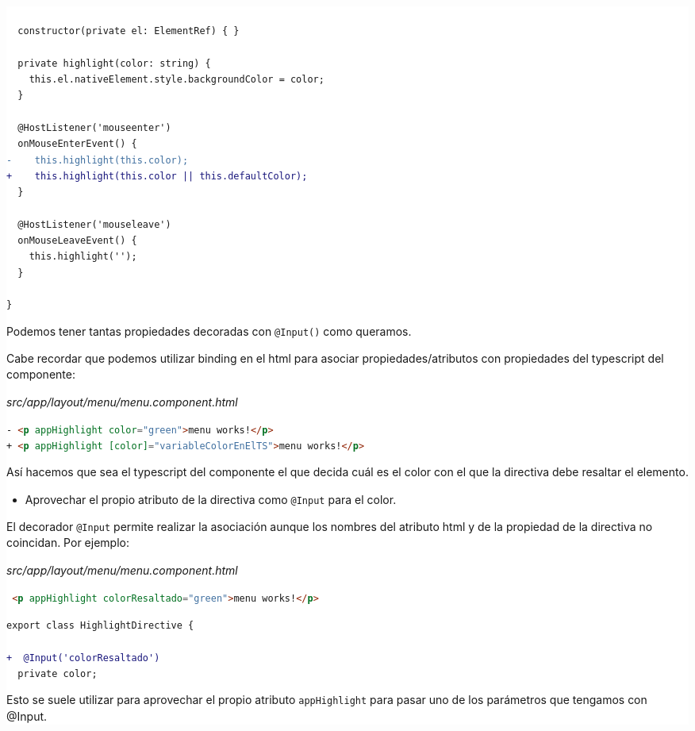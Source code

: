 ```diff

  constructor(private el: ElementRef) { }

  private highlight(color: string) {
    this.el.nativeElement.style.backgroundColor = color;
  }

  @HostListener('mouseenter')
  onMouseEnterEvent() {
-    this.highlight(this.color);
+    this.highlight(this.color || this.defaultColor);
  }

  @HostListener('mouseleave')
  onMouseLeaveEvent() {
    this.highlight('');
  }

}
```

Podemos tener tantas propiedades decoradas con `@Input()` como queramos.

Cabe recordar que podemos utilizar binding en el html para asociar propiedades/atributos con propiedades del typescript del componente:

_src/app/layout/menu/menu.component.html_

```html
- <p appHighlight color="green">menu works!</p>
+ <p appHighlight [color]="variableColorEnElTS">menu works!</p>
```

Así hacemos que sea el typescript del componente el que decida cuál es el color con el que la directiva debe resaltar el elemento.

- Aprovechar el propio atributo de la directiva como `@Input` para el color.

El decorador `@Input` permite realizar la asociación aunque los nombres del atributo html y de la propiedad de la directiva no coincidan. Por ejemplo:

_src/app/layout/menu/menu.component.html_

```html
 <p appHighlight colorResaltado="green">menu works!</p>
```

```diff
export class HighlightDirective {

+  @Input('colorResaltado')
  private color;
```

Esto se suele utilizar para aprovechar el propio atributo `appHighlight` para pasar uno de los parámetros que tengamos con @Input.
